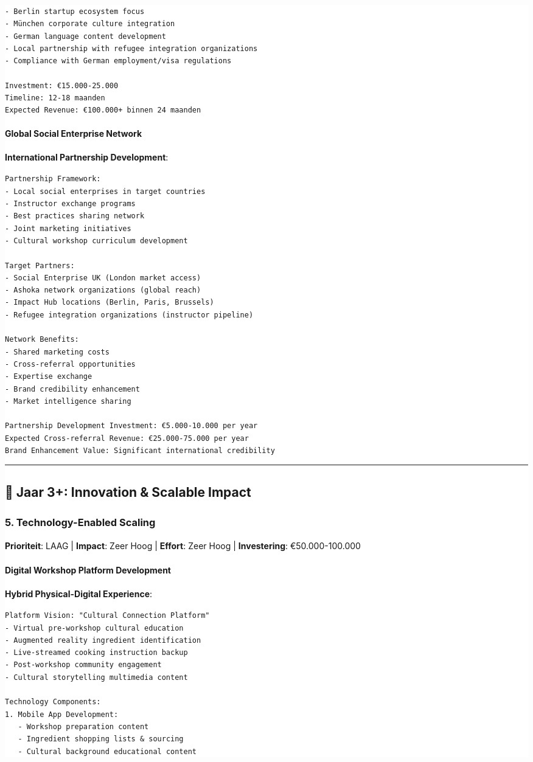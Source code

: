 ```
- Berlin startup ecosystem focus
- München corporate culture integration
- German language content development  
- Local partnership with refugee integration organizations
- Compliance with German employment/visa regulations

Investment: €15.000-25.000
Timeline: 12-18 maanden  
Expected Revenue: €100.000+ binnen 24 maanden
```

#### Global Social Enterprise Network

**International Partnership Development**:
```
Partnership Framework:
- Local social enterprises in target countries
- Instructor exchange programs
- Best practices sharing network
- Joint marketing initiatives
- Cultural workshop curriculum development

Target Partners:
- Social Enterprise UK (London market access)
- Ashoka network organizations (global reach)
- Impact Hub locations (Berlin, Paris, Brussels)
- Refugee integration organizations (instructor pipeline)

Network Benefits:
- Shared marketing costs
- Cross-referral opportunities  
- Expertise exchange
- Brand credibility enhancement
- Market intelligence sharing

Partnership Development Investment: €5.000-10.000 per year
Expected Cross-referral Revenue: €25.000-75.000 per year
Brand Enhancement Value: Significant international credibility
```

---

## 🔬 Jaar 3+: Innovation & Scalable Impact

### 5. Technology-Enabled Scaling
**Prioriteit**: LAAG | **Impact**: Zeer Hoog | **Effort**: Zeer Hoog | **Investering**: €50.000-100.000

#### Digital Workshop Platform Development

**Hybrid Physical-Digital Experience**:
```
Platform Vision: "Cultural Connection Platform"
- Virtual pre-workshop cultural education
- Augmented reality ingredient identification
- Live-streamed cooking instruction backup
- Post-workshop community engagement
- Cultural storytelling multimedia content

Technology Components:
1. Mobile App Development:
   - Workshop preparation content
   - Ingredient shopping lists & sourcing
   - Cultural background educational content
```